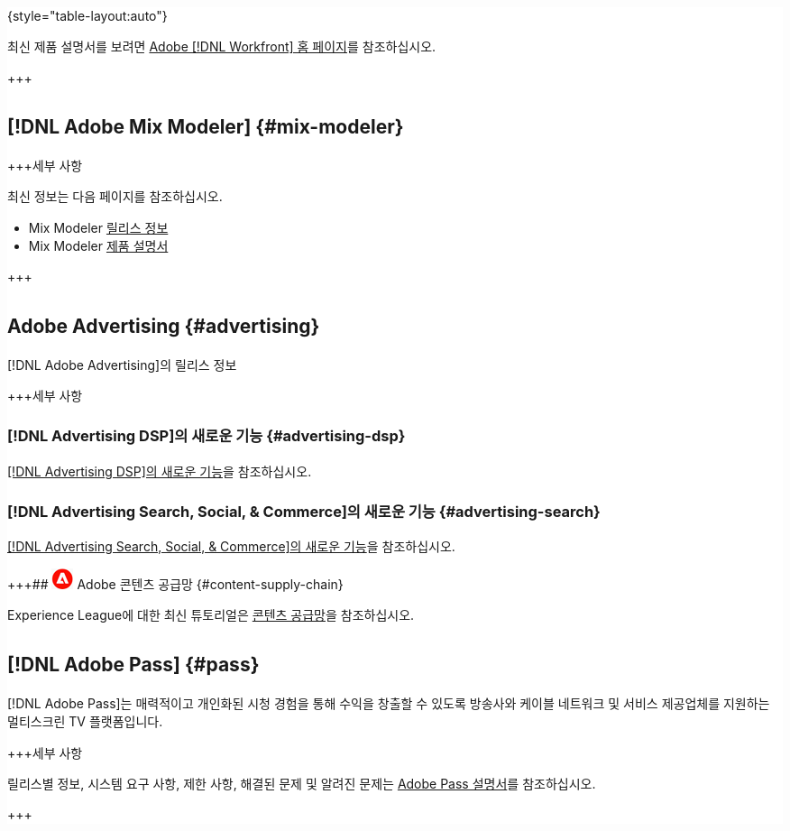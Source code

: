 {style="table-layout:auto"}



최신 제품 설명서를 보려면 [Adobe [!DNL Workfront] 홈 페이지](https://experienceleague.adobe.com/ko/docs/workfront/using/home)를 참조하십시오.

+++

## [!DNL Adobe Mix Modeler] {#mix-modeler}

+++세부 사항

최신 정보는 다음 페이지를 참조하십시오.

* Mix Modeler [릴리스 정보](https://experienceleague.adobe.com/ko/docs/mix-modeler/using/releases/latest)
* Mix Modeler [제품 설명서](https://experienceleague.adobe.com/ko/docs/mix-modeler)

+++

## Adobe Advertising {#advertising}

[!DNL Adobe Advertising]의 릴리스 정보

+++세부 사항

### [!DNL Advertising DSP]의 새로운 기능 {#advertising-dsp}

[&#x200B; [!DNL Advertising DSP]의 새로운 기능](https://experienceleague.adobe.com/ko/docs/advertising/dsp/home)을 참조하십시오.

### [!DNL Advertising Search, Social, & Commerce]의 새로운 기능 {#advertising-search}

[&#x200B; [!DNL Advertising Search, Social, & Commerce]의 새로운 기능](https://experienceleague.adobe.com/ko/docs/advertising/search-social-commerce/home)을 참조하십시오.

+++## ![아이콘](/assets/experience-league.png) Adobe 콘텐츠 공급망 {#content-supply-chain}

Experience League에 대한 최신 튜토리얼은 [콘텐츠 공급망](https://experienceleague.adobe.com/ko/docs/content-supply-chain-learn/tutorials/overview)을 참조하십시오.



## [!DNL Adobe Pass] {#pass}

[!DNL Adobe Pass]는 매력적이고 개인화된 시청 경험을 통해 수익을 창출할 수 있도록 방송사와 케이블 네트워크 및 서비스 제공업체를 지원하는 멀티스크린 TV 플랫폼입니다.

+++세부 사항

릴리스별 정보, 시스템 요구 사항, 제한 사항, 해결된 문제 및 알려진 문제는 [Adobe Pass 설명서](https://experienceleague.adobe.com/ko/docs/pass)를 참조하십시오.

+++
